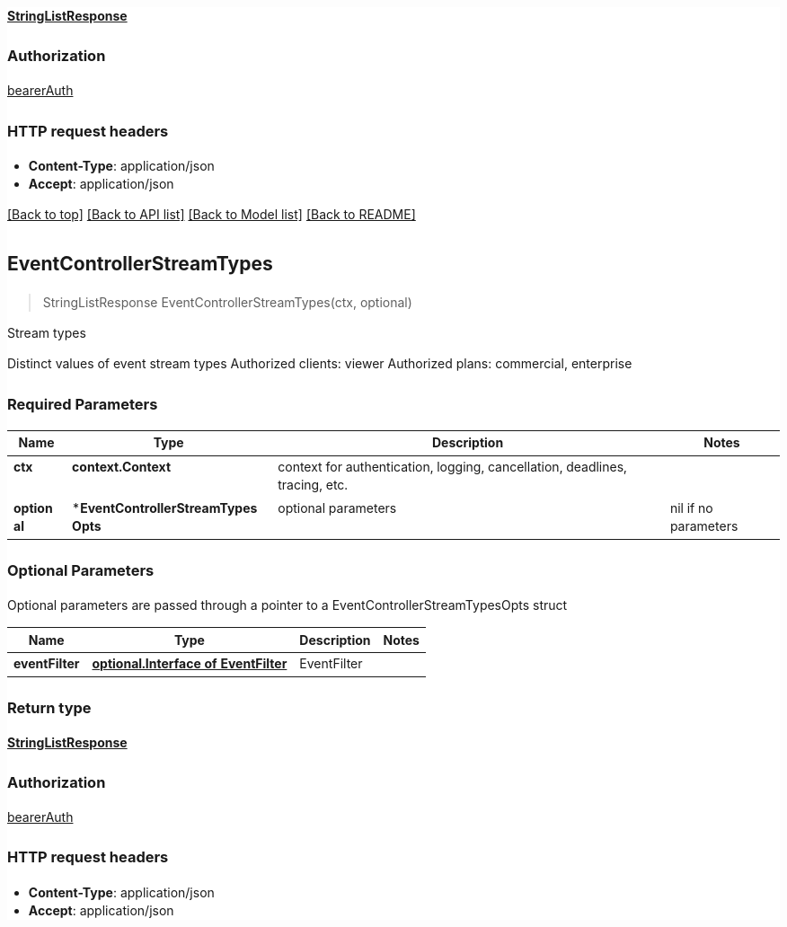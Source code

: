 [**StringListResponse**](StringListResponse.md)

### Authorization

[bearerAuth](../README.md#bearerAuth)

### HTTP request headers

- **Content-Type**: application/json
- **Accept**: application/json

[[Back to top]](#) [[Back to API list]](../README.md#documentation-for-api-endpoints)
[[Back to Model list]](../README.md#documentation-for-models)
[[Back to README]](../README.md)


## EventControllerStreamTypes

> StringListResponse EventControllerStreamTypes(ctx, optional)

Stream types

Distinct values of event stream types Authorized clients: viewer Authorized plans: commercial, enterprise

### Required Parameters


Name | Type | Description  | Notes
------------- | ------------- | ------------- | -------------
**ctx** | **context.Context** | context for authentication, logging, cancellation, deadlines, tracing, etc.
 **optional** | ***EventControllerStreamTypesOpts** | optional parameters | nil if no parameters

### Optional Parameters

Optional parameters are passed through a pointer to a EventControllerStreamTypesOpts struct


Name | Type | Description  | Notes
------------- | ------------- | ------------- | -------------
 **eventFilter** | [**optional.Interface of EventFilter**](EventFilter.md)| EventFilter | 

### Return type

[**StringListResponse**](StringListResponse.md)

### Authorization

[bearerAuth](../README.md#bearerAuth)

### HTTP request headers

- **Content-Type**: application/json
- **Accept**: application/json
